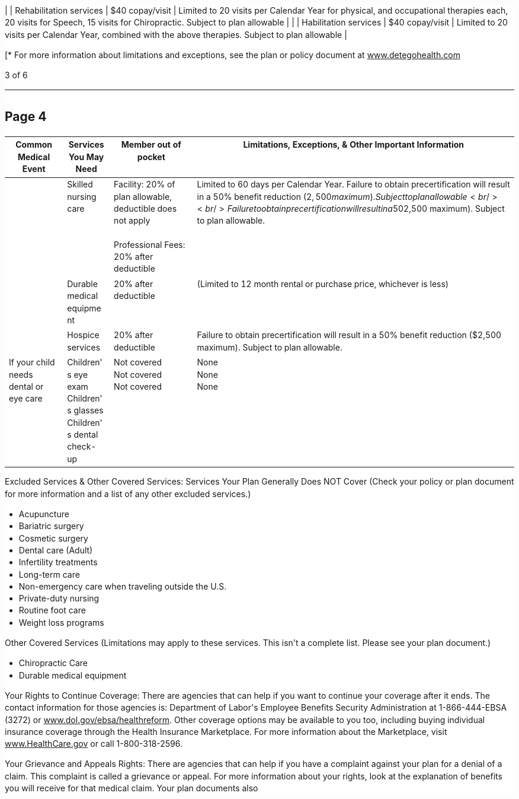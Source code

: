 |                                                                           | Rehabilitation services                   | $40 copay/visit                                                                                        | Limited to 20 visits per Calendar Year for physical, and occupational therapies each, 20 visits for Speech, 15 visits for Chiropractic. Subject to plan allowable |
|                                                                           | Habilitation services                     | $40 copay/visit                                                                                        | Limited to 20 visits per Calendar Year, combined with the above therapies. Subject to plan allowable                                                              |


[* For more information about limitations and exceptions, see the plan or policy document at www.detegohealth.com

3 of 6

---

## Page 4



| Common Medical Event                   | Services You May Need                                                     | Member out of pocket                                                                                        | Limitations, Exceptions, & Other Important Information                                                                                                                                                                                                                                      |
| -------------------------------------- | ------------------------------------------------------------------------- | ----------------------------------------------------------------------------------------------------------- | ------------------------------------------------------------------------------------------------------------------------------------------------------------------------------------------------------------------------------------------------------------------------------------------- |
|                                        | Skilled nursing care                                                      | Facility: 20% of plan allowable, deductible does not apply<br/><br/>Professional Fees: 20% after deductible | Limited to 60 days per Calendar Year. Failure to obtain precertification will result in a 50% benefit reduction ($2,500 maximum). Subject to plan allowable<br/><br/>Failure to obtain precertification will result in a 50% benefit reduction ($2,500 maximum). Subject to plan allowable. |
|                                        | Durable medical equipment                                                 | 20% after deductible                                                                                        | (Limited to 12 month rental or purchase price, whichever is less)                                                                                                                                                                                                                           |
|                                        | Hospice services                                                          | 20% after deductible                                                                                        | Failure to obtain precertification will result in a 50% benefit reduction ($2,500 maximum). Subject to plan allowable.                                                                                                                                                                      |
| If your child needs dental or eye care | Children's eye exam<br/>Children's glasses<br/>Children's dental check-up | Not covered<br/>Not covered<br/>Not covered                                                                 | None<br/>None<br/>None                                                                                                                                                                                                                                                                      |


Excluded Services & Other Covered Services:
Services Your Plan Generally Does NOT Cover (Check your policy or plan document for more information and a list of any other excluded services.)

- Acupuncture
- Bariatric surgery
- Cosmetic surgery
- Dental care (Adult)
- Infertility treatments
- Long-term care
- Non-emergency care when traveling outside the U.S.
- Private-duty nursing
- Routine foot care
- Weight loss programs

Other Covered Services (Limitations may apply to these services. This isn't a complete list. Please see your plan document.)

- Chiropractic Care
- Durable medical equipment

Your Rights to Continue Coverage: There are agencies that can help if you want to continue your coverage after it ends. The contact information for those agencies is: Department of Labor's Employee Benefits Security Administration at 1-866-444-EBSA (3272) or www.dol.gov/ebsa/healthreform. Other coverage options may be available to you too, including buying individual insurance coverage through the Health Insurance Marketplace. For more information about the Marketplace, visit www.HealthCare.gov or call 1-800-318-2596.

Your Grievance and Appeals Rights: There are agencies that can help if you have a complaint against your plan for a denial of a claim. This complaint is called a grievance or appeal. For more information about your rights, look at the explanation of benefits you will receive for that medical claim. Your plan documents also
